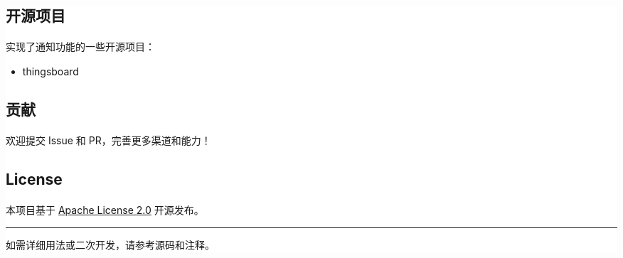 ## 开源项目

实现了通知功能的一些开源项目：

- thingsboard

## 贡献

欢迎提交 Issue 和 PR，完善更多渠道和能力！

## License

本项目基于 [Apache License 2.0](https://www.apache.org/licenses/LICENSE-2.0) 开源发布。

---

如需详细用法或二次开发，请参考源码和注释。
